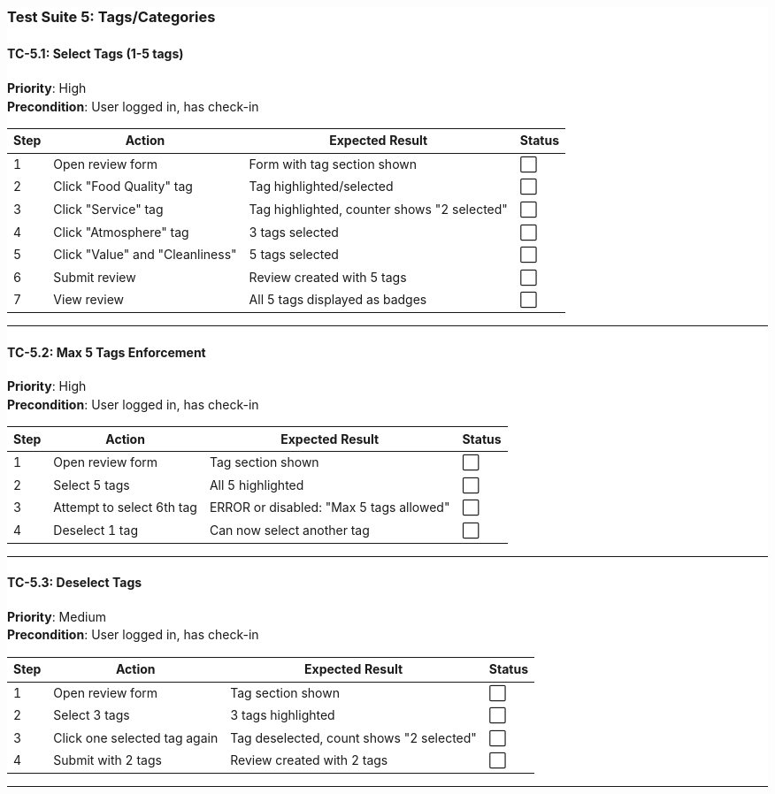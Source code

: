 
### Test Suite 5: Tags/Categories

#### TC-5.1: Select Tags (1-5 tags)
**Priority**: High  
**Precondition**: User logged in, has check-in

| Step | Action | Expected Result | Status |
|------|--------|----------------|--------|
| 1 | Open review form | Form with tag section shown | ⬜ |
| 2 | Click "Food Quality" tag | Tag highlighted/selected | ⬜ |
| 3 | Click "Service" tag | Tag highlighted, counter shows "2 selected" | ⬜ |
| 4 | Click "Atmosphere" tag | 3 tags selected | ⬜ |
| 5 | Click "Value" and "Cleanliness" | 5 tags selected | ⬜ |
| 6 | Submit review | Review created with 5 tags | ⬜ |
| 7 | View review | All 5 tags displayed as badges | ⬜ |

---

#### TC-5.2: Max 5 Tags Enforcement
**Priority**: High  
**Precondition**: User logged in, has check-in

| Step | Action | Expected Result | Status |
|------|--------|----------------|--------|
| 1 | Open review form | Tag section shown | ⬜ |
| 2 | Select 5 tags | All 5 highlighted | ⬜ |
| 3 | Attempt to select 6th tag | ERROR or disabled: "Max 5 tags allowed" | ⬜ |
| 4 | Deselect 1 tag | Can now select another tag | ⬜ |

---

#### TC-5.3: Deselect Tags
**Priority**: Medium  
**Precondition**: User logged in, has check-in

| Step | Action | Expected Result | Status |
|------|--------|----------------|--------|
| 1 | Open review form | Tag section shown | ⬜ |
| 2 | Select 3 tags | 3 tags highlighted | ⬜ |
| 3 | Click one selected tag again | Tag deselected, count shows "2 selected" | ⬜ |
| 4 | Submit with 2 tags | Review created with 2 tags | ⬜ |

---